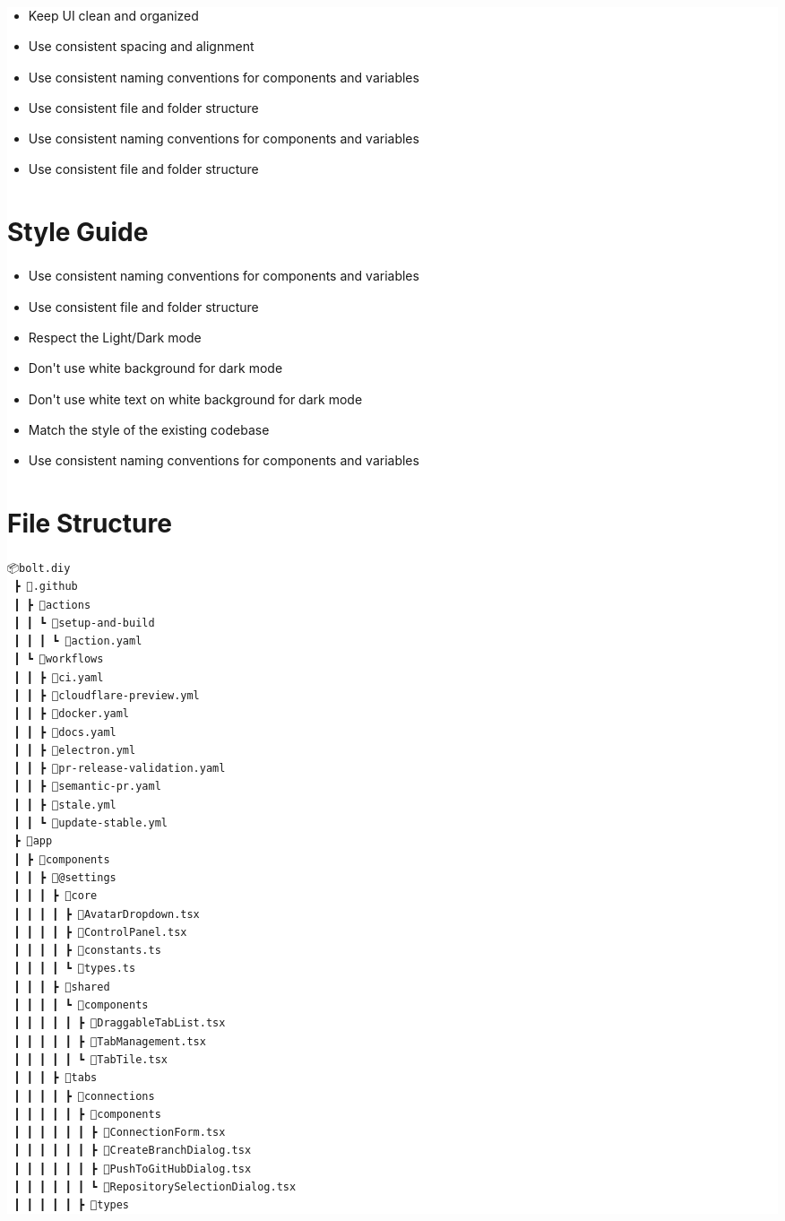 - Keep UI clean and organized

- Use consistent spacing and alignment

- Use consistent naming conventions for components and variables

- Use consistent file and folder structure

- Use consistent naming conventions for components and variables

- Use consistent file and folder structure

# Style Guide

- Use consistent naming conventions for components and variables

- Use consistent file and folder structure

- Respect the Light/Dark mode

- Don't use white background for dark mode

- Don't use white text on white background for dark mode

- Match the style of the existing codebase

- Use consistent naming conventions for components and variables

# File Structure

```tree
📦bolt.diy
 ┣ 📂.github
 ┃ ┣ 📂actions
 ┃ ┃ ┗ 📂setup-and-build
 ┃ ┃ ┃ ┗ 📜action.yaml
 ┃ ┗ 📂workflows
 ┃ ┃ ┣ 📜ci.yaml
 ┃ ┃ ┣ 📜cloudflare-preview.yml
 ┃ ┃ ┣ 📜docker.yaml
 ┃ ┃ ┣ 📜docs.yaml
 ┃ ┃ ┣ 📜electron.yml
 ┃ ┃ ┣ 📜pr-release-validation.yaml
 ┃ ┃ ┣ 📜semantic-pr.yaml
 ┃ ┃ ┣ 📜stale.yml
 ┃ ┃ ┗ 📜update-stable.yml
 ┣ 📂app
 ┃ ┣ 📂components
 ┃ ┃ ┣ 📂@settings
 ┃ ┃ ┃ ┣ 📂core
 ┃ ┃ ┃ ┃ ┣ 📜AvatarDropdown.tsx
 ┃ ┃ ┃ ┃ ┣ 📜ControlPanel.tsx
 ┃ ┃ ┃ ┃ ┣ 📜constants.ts
 ┃ ┃ ┃ ┃ ┗ 📜types.ts
 ┃ ┃ ┃ ┣ 📂shared
 ┃ ┃ ┃ ┃ ┗ 📂components
 ┃ ┃ ┃ ┃ ┃ ┣ 📜DraggableTabList.tsx
 ┃ ┃ ┃ ┃ ┃ ┣ 📜TabManagement.tsx
 ┃ ┃ ┃ ┃ ┃ ┗ 📜TabTile.tsx
 ┃ ┃ ┃ ┣ 📂tabs
 ┃ ┃ ┃ ┃ ┣ 📂connections
 ┃ ┃ ┃ ┃ ┃ ┣ 📂components
 ┃ ┃ ┃ ┃ ┃ ┃ ┣ 📜ConnectionForm.tsx
 ┃ ┃ ┃ ┃ ┃ ┃ ┣ 📜CreateBranchDialog.tsx
 ┃ ┃ ┃ ┃ ┃ ┃ ┣ 📜PushToGitHubDialog.tsx
 ┃ ┃ ┃ ┃ ┃ ┃ ┗ 📜RepositorySelectionDialog.tsx
 ┃ ┃ ┃ ┃ ┃ ┣ 📂types
```